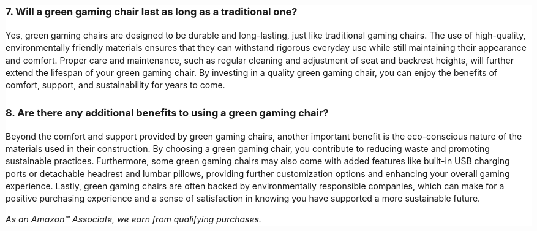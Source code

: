 
### 7. Will a green gaming chair last as long as a traditional one?

Yes, green gaming chairs are designed to be durable and long-lasting, just like traditional gaming chairs. The use of high-quality, environmentally friendly materials ensures that they can withstand rigorous everyday use while still maintaining their appearance and comfort. Proper care and maintenance, such as regular cleaning and adjustment of seat and backrest heights, will further extend the lifespan of your green gaming chair. By investing in a quality green gaming chair, you can enjoy the benefits of comfort, support, and sustainability for years to come. 


### 8. Are there any additional benefits to using a green gaming chair?

Beyond the comfort and support provided by green gaming chairs, another important benefit is the eco-conscious nature of the materials used in their construction. By choosing a green gaming chair, you contribute to reducing waste and promoting sustainable practices. Furthermore, some green gaming chairs may also come with added features like built-in USB charging ports or detachable headrest and lumbar pillows, providing further customization options and enhancing your overall gaming experience. Lastly, green gaming chairs are often backed by environmentally responsible companies, which can make for a positive purchasing experience and a sense of satisfaction in knowing you have supported a more sustainable future. 

*As an Amazon™ Associate, we earn from qualifying purchases.*